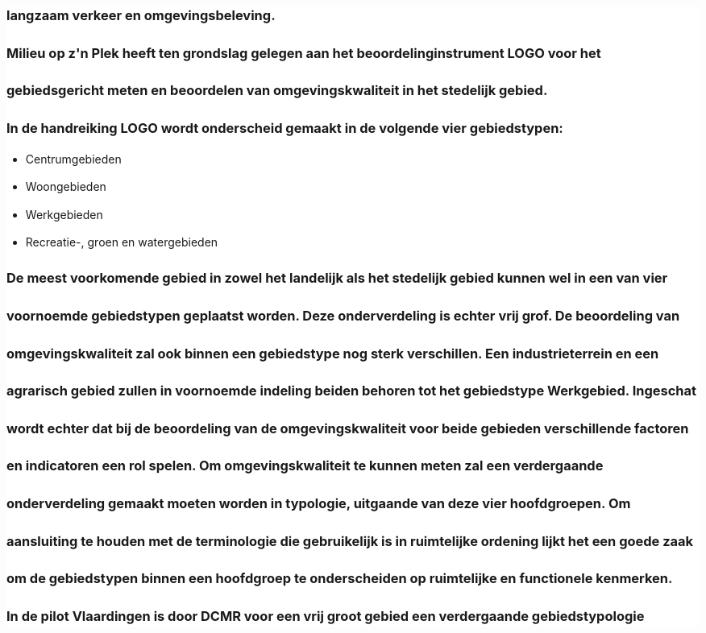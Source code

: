 ### langzaam verkeer en omgevingsbeleving. 

### Milieu op z'n Plek heeft ten grondslag gelegen aan het beoordelinginstrument LOGO voor het 

### gebiedsgericht meten en beoordelen van omgevingskwaliteit in het stedelijk gebied. 

### In de handreiking LOGO wordt onderscheid gemaakt in de volgende vier gebiedstypen: 

- Centrumgebieden 

- Woongebieden 

- Werkgebieden 

- Recreatie-, groen en watergebieden 

### De meest voorkomende gebied in zowel het landelijk als het stedelijk gebied kunnen wel in een van vier 

### voornoemde gebiedstypen geplaatst worden. Deze onderverdeling is echter vrij grof. De beoordeling van 

### omgevingskwaliteit zal ook binnen een gebiedstype nog sterk verschillen. Een industrieterrein en een 

### agrarisch gebied zullen in voornoemde indeling beiden behoren tot het gebiedstype Werkgebied. Ingeschat 

### wordt echter dat bij de beoordeling van de omgevingskwaliteit voor beide gebieden verschillende factoren 

### en indicatoren een rol spelen. Om omgevingskwaliteit te kunnen meten zal een verdergaande 

### onderverdeling gemaakt moeten worden in typologie, uitgaande van deze vier hoofdgroepen. Om 

### aansluiting te houden met de terminologie die gebruikelijk is in ruimtelijke ordening lijkt het een goede zaak 

### om de gebiedstypen binnen een hoofdgroep te onderscheiden op ruimtelijke en functionele kenmerken. 

### In de pilot Vlaardingen is door DCMR voor een vrij groot gebied een verdergaande gebiedstypologie 
